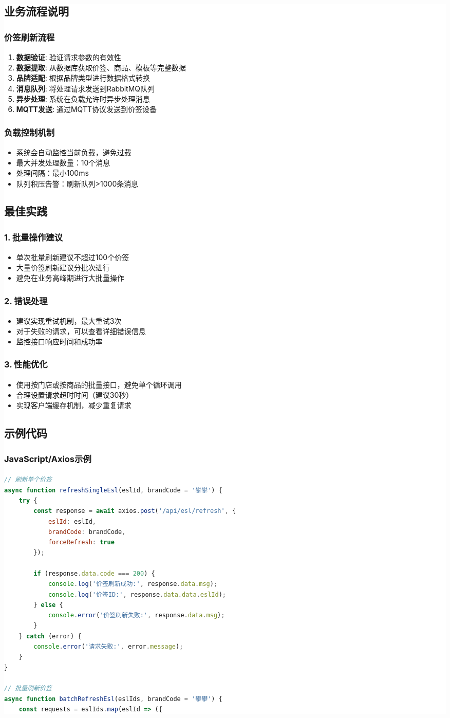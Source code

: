 ## 业务流程说明

### 价签刷新流程
1. **数据验证**: 验证请求参数的有效性
2. **数据提取**: 从数据库获取价签、商品、模板等完整数据
3. **品牌适配**: 根据品牌类型进行数据格式转换
4. **消息队列**: 将处理请求发送到RabbitMQ队列
5. **异步处理**: 系统在负载允许时异步处理消息
6. **MQTT发送**: 通过MQTT协议发送到价签设备

### 负载控制机制
- 系统会自动监控当前负载，避免过载
- 最大并发处理数量：10个消息
- 处理间隔：最小100ms
- 队列积压告警：刷新队列>1000条消息

## 最佳实践

### 1. 批量操作建议
- 单次批量刷新建议不超过100个价签
- 大量价签刷新建议分批次进行
- 避免在业务高峰期进行大批量操作

### 2. 错误处理
- 建议实现重试机制，最大重试3次
- 对于失败的请求，可以查看详细错误信息
- 监控接口响应时间和成功率

### 3. 性能优化
- 使用按门店或按商品的批量接口，避免单个循环调用
- 合理设置请求超时时间（建议30秒）
- 实现客户端缓存机制，减少重复请求

## 示例代码

### JavaScript/Axios示例
```javascript
// 刷新单个价签
async function refreshSingleEsl(eslId, brandCode = '攀攀') {
    try {
        const response = await axios.post('/api/esl/refresh', {
            eslId: eslId,
            brandCode: brandCode,
            forceRefresh: true
        });
        
        if (response.data.code === 200) {
            console.log('价签刷新成功:', response.data.msg);
            console.log('价签ID:', response.data.data.eslId);
        } else {
            console.error('价签刷新失败:', response.data.msg);
        }
    } catch (error) {
        console.error('请求失败:', error.message);
    }
}

// 批量刷新价签
async function batchRefreshEsl(eslIds, brandCode = '攀攀') {
    const requests = eslIds.map(eslId => ({
```